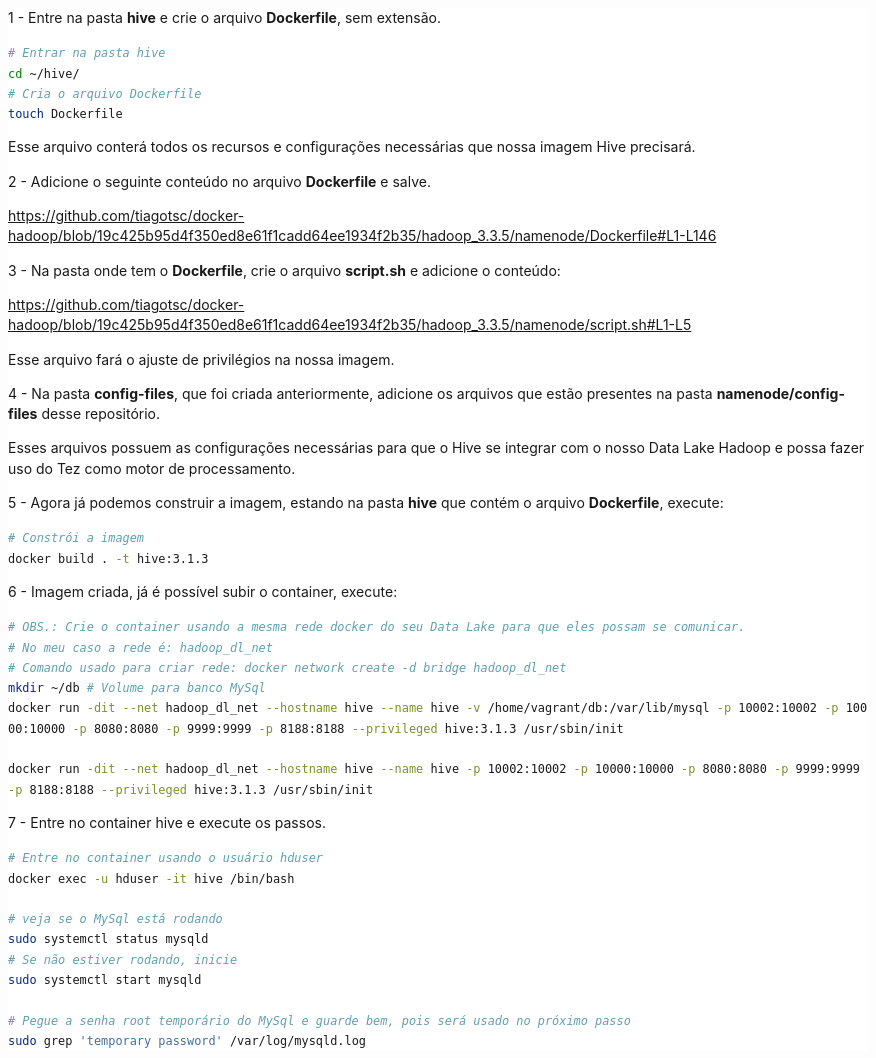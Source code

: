 1 - Entre na pasta **hive** e crie o arquivo **Dockerfile**, sem extensão.

```bash
# Entrar na pasta hive
cd ~/hive/
# Cria o arquivo Dockerfile
touch Dockerfile
```

Esse arquivo conterá todos os recursos e configurações necessárias que nossa imagem Hive precisará.

2 - Adicione o seguinte conteúdo no arquivo **Dockerfile** e salve.

https://github.com/tiagotsc/docker-hadoop/blob/19c425b95d4f350ed8e61f1cadd64ee1934f2b35/hadoop_3.3.5/namenode/Dockerfile#L1-L146

3 - Na pasta onde tem o **Dockerfile**, crie o arquivo **script.sh** e adicione o conteúdo:

https://github.com/tiagotsc/docker-hadoop/blob/19c425b95d4f350ed8e61f1cadd64ee1934f2b35/hadoop_3.3.5/namenode/script.sh#L1-L5

Esse arquivo fará o ajuste de privilégios na nossa imagem.

4 - Na pasta **config-files**, que foi criada anteriormente, adicione os arquivos que estão presentes na pasta **namenode/config-files** desse repositório.

Esses arquivos possuem as configurações necessárias para que o Hive se integrar com o nosso Data Lake Hadoop e possa fazer uso do Tez como motor de processamento.

5 - Agora já podemos construir a imagem, estando na pasta **hive** que contém o arquivo **Dockerfile**, execute:

```bash
# Constrói a imagem
docker build . -t hive:3.1.3
```

6 - Imagem criada, já é possível subir o container, execute:

```bash
# OBS.: Crie o container usando a mesma rede docker do seu Data Lake para que eles possam se comunicar.
# No meu caso a rede é: hadoop_dl_net
# Comando usado para criar rede: docker network create -d bridge hadoop_dl_net
mkdir ~/db # Volume para banco MySql
docker run -dit --net hadoop_dl_net --hostname hive --name hive -v /home/vagrant/db:/var/lib/mysql -p 10002:10002 -p 10000:10000 -p 8080:8080 -p 9999:9999 -p 8188:8188 --privileged hive:3.1.3 /usr/sbin/init

docker run -dit --net hadoop_dl_net --hostname hive --name hive -p 10002:10002 -p 10000:10000 -p 8080:8080 -p 9999:9999 -p 8188:8188 --privileged hive:3.1.3 /usr/sbin/init
```

7 - Entre no container hive e execute os passos.

````bash
# Entre no container usando o usuário hduser
docker exec -u hduser -it hive /bin/bash

# veja se o MySql está rodando
sudo systemctl status mysqld
# Se não estiver rodando, inicie
sudo systemctl start mysqld

# Pegue a senha root temporário do MySql e guarde bem, pois será usado no próximo passo
sudo grep 'temporary password' /var/log/mysqld.log
````
